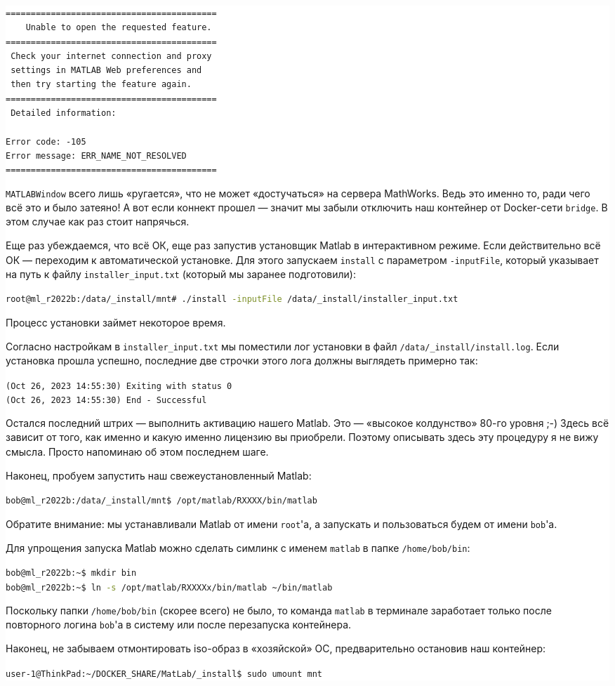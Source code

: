 ```
==========================================
    Unable to open the requested feature.
==========================================
 Check your internet connection and proxy
 settings in MATLAB Web preferences and 
 then try starting the feature again.
==========================================
 Detailed information:

Error code: -105
Error message: ERR_NAME_NOT_RESOLVED
==========================================
```
`MATLABWindow` всего лишь «ругается», что не может «достучаться» на сервера MathWorks. Ведь это именно то, ради чего всё это и было затеяно! А вот если коннект прошел — значит мы забыли отключить наш контейнер от Docker-сети `bridge`. В этом случае как раз стоит напрячься.  

Еще раз убеждаемся, что всё ОК, еще раз запустив установщик Matlab в интерактивном режиме. Если действительно всё ОК — переходим к автоматической установке. Для этого запускаем `install` с параметром `-inputFile`, который указывает на путь к файлу `installer_input.txt` (который мы заранее подготовили):
```bash
root@ml_r2022b:/data/_install/mnt# ./install -inputFile /data/_install/installer_input.txt
```
Процесс установки займет некоторое время.  

Согласно настройкам в `installer_input.txt` мы поместили лог установки в файл `/data/_install/install.log`. Если установка прошла успешно, последние две строчки этого лога должны выглядеть примерно так:
```log
(Oct 26, 2023 14:55:30) Exiting with status 0
(Oct 26, 2023 14:55:30) End - Successful
```

Остался последний штрих — выполнить активацию нашего Matlab. Это — «высокое колдунство» 80-го уровня ;-) Здесь всё зависит от того, как именно и какую именно лицензию вы приобрели. Поэтому описывать здесь эту процедуру я не вижу смысла. Просто напоминаю об этом последнем шаге.  

Наконец, пробуем запустить наш свежеустановленный Matlab:
```bash
bob@ml_r2022b:/data/_install/mnt$ /opt/matlab/RXXXX/bin/matlab
```

Обратите внимание: мы устанавливали Matlab от имени `root`'а, а запускать и пользоваться будем от имени `bob`'а.  

Для упрощения запуска Matlab можно сделать симлинк с именем `matlab` в папке `/home/bob/bin`:
```bash
bob@ml_r2022b:~$ mkdir bin
bob@ml_r2022b:~$ ln -s /opt/matlab/RXXXXx/bin/matlab ~/bin/matlab
```

Поскольку папки `/home/bob/bin` (скорее всего) не было, то команда `matlab` в терминале заработает только после повторного логина `bob`'а в систему или после перезапуска контейнера.  

Наконец, не забываем отмонтировать iso-образ в «хозяйской» ОС, предварительно остановив наш контейнер:
```bash
user-1@ThinkPad:~/DOCKER_SHARE/MatLab/_install$ sudo umount mnt
```
